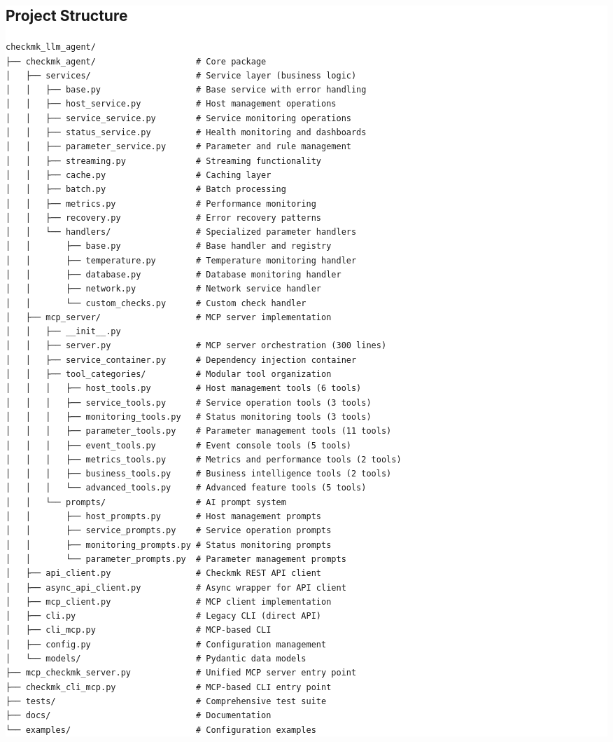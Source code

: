 ## Project Structure

```
checkmk_llm_agent/
├── checkmk_agent/                    # Core package
│   ├── services/                     # Service layer (business logic)
│   │   ├── base.py                   # Base service with error handling
│   │   ├── host_service.py           # Host management operations
│   │   ├── service_service.py        # Service monitoring operations
│   │   ├── status_service.py         # Health monitoring and dashboards
│   │   ├── parameter_service.py      # Parameter and rule management
│   │   ├── streaming.py              # Streaming functionality
│   │   ├── cache.py                  # Caching layer
│   │   ├── batch.py                  # Batch processing
│   │   ├── metrics.py                # Performance monitoring
│   │   ├── recovery.py               # Error recovery patterns
│   │   └── handlers/                 # Specialized parameter handlers
│   │       ├── base.py               # Base handler and registry
│   │       ├── temperature.py        # Temperature monitoring handler
│   │       ├── database.py           # Database monitoring handler
│   │       ├── network.py            # Network service handler
│   │       └── custom_checks.py      # Custom check handler
│   ├── mcp_server/                   # MCP server implementation
│   │   ├── __init__.py
│   │   ├── server.py                 # MCP server orchestration (300 lines)
│   │   ├── service_container.py      # Dependency injection container
│   │   ├── tool_categories/          # Modular tool organization
│   │   │   ├── host_tools.py         # Host management tools (6 tools)
│   │   │   ├── service_tools.py      # Service operation tools (3 tools)
│   │   │   ├── monitoring_tools.py   # Status monitoring tools (3 tools)
│   │   │   ├── parameter_tools.py    # Parameter management tools (11 tools)
│   │   │   ├── event_tools.py        # Event console tools (5 tools)
│   │   │   ├── metrics_tools.py      # Metrics and performance tools (2 tools)
│   │   │   ├── business_tools.py     # Business intelligence tools (2 tools)
│   │   │   └── advanced_tools.py     # Advanced feature tools (5 tools)
│   │   └── prompts/                  # AI prompt system
│   │       ├── host_prompts.py       # Host management prompts
│   │       ├── service_prompts.py    # Service operation prompts
│   │       ├── monitoring_prompts.py # Status monitoring prompts
│   │       └── parameter_prompts.py  # Parameter management prompts
│   ├── api_client.py                 # Checkmk REST API client
│   ├── async_api_client.py           # Async wrapper for API client
│   ├── mcp_client.py                 # MCP client implementation
│   ├── cli.py                        # Legacy CLI (direct API)
│   ├── cli_mcp.py                    # MCP-based CLI
│   ├── config.py                     # Configuration management
│   └── models/                       # Pydantic data models
├── mcp_checkmk_server.py             # Unified MCP server entry point
├── checkmk_cli_mcp.py                # MCP-based CLI entry point
├── tests/                            # Comprehensive test suite
├── docs/                             # Documentation
└── examples/                         # Configuration examples
```
